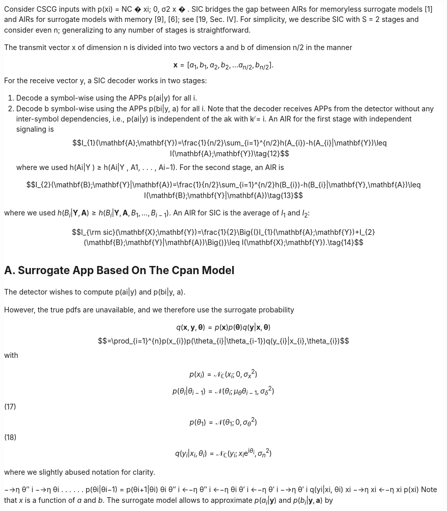 Consider CSCG inputs with p(xi) = NC
�
xi; 0, σ2
x
�
. SIC
bridges the gap between AIRs for memoryless surrogate models [1] and AIRs for surrogate models with memory [9], [6]; see [19, Sec. IV]. For simplicity, we describe SIC with S = 2 stages and consider even n; generalizing to any number of stages is straightforward.

The transmit vector x of dimension n is divided into two vectors a and b of dimension n/2 in the manner

$$\mathbf{x}=[a_{1},b_{1},a_{2},b_{2},\ldots a_{n/2},b_{n/2}].\tag{11}$$
For the receive vector y, a SIC decoder works in two stages:
1) Decode a symbol-wise using the APPs p(ai|y) for all i.
2) Decode b symbol-wise using the APPs p(bi|y, a) for all
i.
Note that the decoder receives APPs from the detector without
any inter-symbol dependencies, i.e., p(ai|y) is independent of
the ak with k ̸= i.
An AIR for the first stage with independent signaling is
$$I_{1}(\mathbf{A};\mathbf{Y})=\frac{1}{n/2}\sum_{i=1}^{n/2}h(A_{i})-h(A_{i}|\mathbf{Y})\leq I(\mathbf{A};\mathbf{Y})\tag{12}$$
where we used h(Ai|Y ) ≥ h(Ai|Y , A1, . . . , Ai−1). For the second stage, an AIR is

$$I_{2}(\mathbf{B};\mathbf{Y}|\mathbf{A})=\frac{1}{n/2}\sum_{i=1}^{n/2}h(B_{i})-h(B_{i}|\mathbf{Y},\mathbf{A})\leq I(\mathbf{B};\mathbf{Y}|\mathbf{A})\tag{13}$$

where we used $h(B_{i}|\mathbf{Y},\mathbf{A})\geq h(B_{i}|\mathbf{Y},\mathbf{A},B_{1},\ldots,B_{i-1})$. An AIR for SIC is the average of $I_{1}$ and $I_{2}$:

$$I_{\rm sic}(\mathbf{X};\mathbf{Y})=\frac{1}{2}\Big{(}I_{1}(\mathbf{A};\mathbf{Y})+I_{2}(\mathbf{B};\mathbf{Y}|\mathbf{A})\Big{)}\leq I(\mathbf{X};\mathbf{Y}).\tag{14}$$

## A. Surrogate App Based On The Cpan Model

The detector wishes to compute p(ai|y) and p(bi|y, a).

However, the true pdfs are unavailable, and we therefore use the surrogate probability

$$q(\mathbf{x},\mathbf{y},\mathbf{\theta})=p(\mathbf{x})p(\mathbf{\theta})q(\mathbf{y}|\mathbf{x},\mathbf{\theta})\tag{15}$$ $$=\prod_{i=1}^{n}p(x_{i})p(\theta_{i}|\theta_{i-1})q(y_{i}|x_{i},\theta_{i})$$
with

$$p(x_{i})=\mathcal{N}_{\mathbb{C}}\left(x_{i};0,\sigma_{x}^{2}\right)\tag{16}$$ $$p(\theta_{i}|\theta_{i-1})=\mathcal{N}\left(\theta_{i};\mu_{\theta}\theta_{i-1},\sigma_{\delta}^{2}\right)$$ (17) $$p(\theta_{1})=\mathcal{N}\left(\theta_{1};0,\sigma_{\theta}^{2}\right)$$ (18) $$q(y_{i}|x_{i},\theta_{i})=\mathcal{N}_{\mathbb{C}}\left(y_{i};x_{i}\mathrm{e}^{\mathrm{i}\theta_{i}},\sigma_{n}^{2}\right)\tag{19}$$

where we slightly abused notation for clarity.

 −→η θ′′ i −→η θi . . . . . . p(θi|θi−1) = p(θi+1|θi) θi θ′′ i ←−η θ′′ i ←−η θi θ′ i ←−η θ′ i −→η θ′ i q(yi|xi, θi) xi −→η xi ←−η xi p(xi) Note that $x$ is a function of $a$ and $b$. The surrogate model allows to approximate $p(a_{i}|\mathbf{y})$ and $p(b_{i}|\mathbf{y},\mathbf{a})$ by
